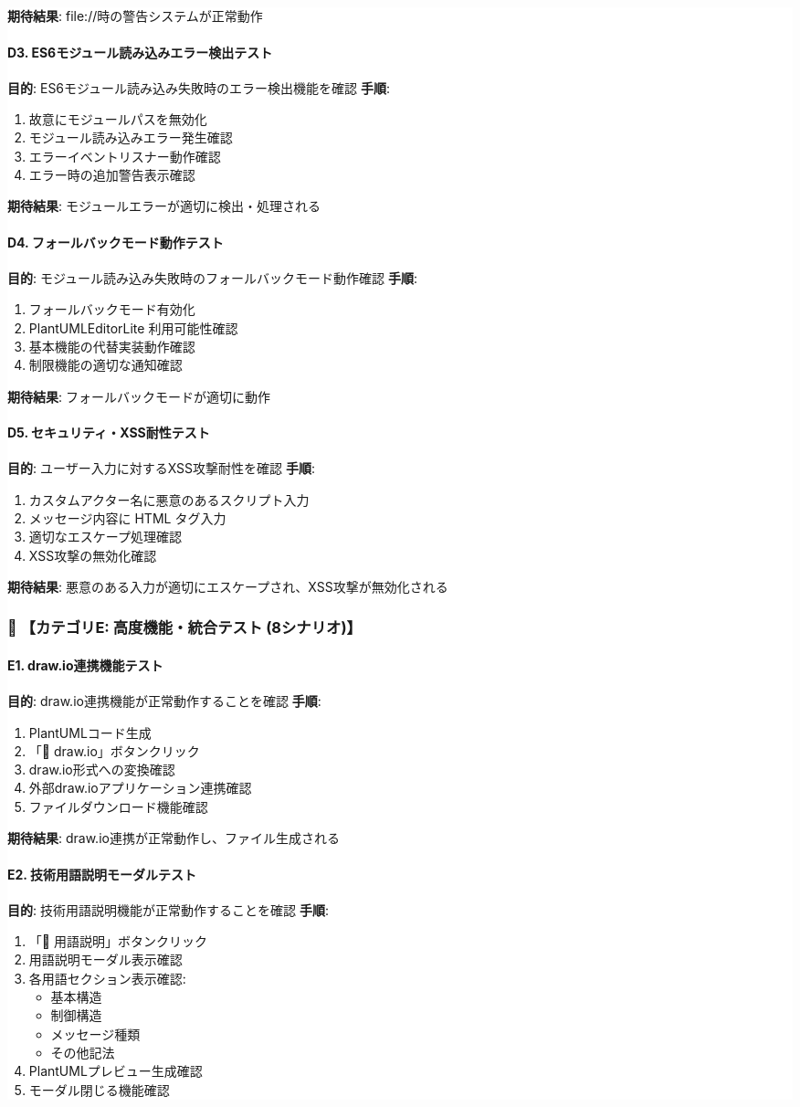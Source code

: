 **期待結果**: file://時の警告システムが正常動作

#### D3. ES6モジュール読み込みエラー検出テスト
**目的**: ES6モジュール読み込み失敗時のエラー検出機能を確認
**手順**:
1. 故意にモジュールパスを無効化
2. モジュール読み込みエラー発生確認
3. エラーイベントリスナー動作確認
4. エラー時の追加警告表示確認

**期待結果**: モジュールエラーが適切に検出・処理される

#### D4. フォールバックモード動作テスト
**目的**: モジュール読み込み失敗時のフォールバックモード動作確認
**手順**:
1. フォールバックモード有効化
2. PlantUMLEditorLite 利用可能性確認
3. 基本機能の代替実装動作確認
4. 制限機能の適切な通知確認

**期待結果**: フォールバックモードが適切に動作

#### D5. セキュリティ・XSS耐性テスト
**目的**: ユーザー入力に対するXSS攻撃耐性を確認
**手順**:
1. カスタムアクター名に悪意のあるスクリプト入力
2. メッセージ内容に HTML タグ入力
3. 適切なエスケープ処理確認
4. XSS攻撃の無効化確認

**期待結果**: 悪意のある入力が適切にエスケープされ、XSS攻撃が無効化される

### 🔧 【カテゴリE: 高度機能・統合テスト (8シナリオ)】

#### E1. draw.io連携機能テスト
**目的**: draw.io連携機能が正常動作することを確認
**手順**:
1. PlantUMLコード生成
2. 「🔷 draw.io」ボタンクリック
3. draw.io形式への変換確認
4. 外部draw.ioアプリケーション連携確認
5. ファイルダウンロード機能確認

**期待結果**: draw.io連携が正常動作し、ファイル生成される

#### E2. 技術用語説明モーダルテスト
**目的**: 技術用語説明機能が正常動作することを確認
**手順**:
1. 「📖 用語説明」ボタンクリック
2. 用語説明モーダル表示確認
3. 各用語セクション表示確認:
   - 基本構造
   - 制御構造
   - メッセージ種類
   - その他記法
4. PlantUMLプレビュー生成確認
5. モーダル閉じる機能確認
